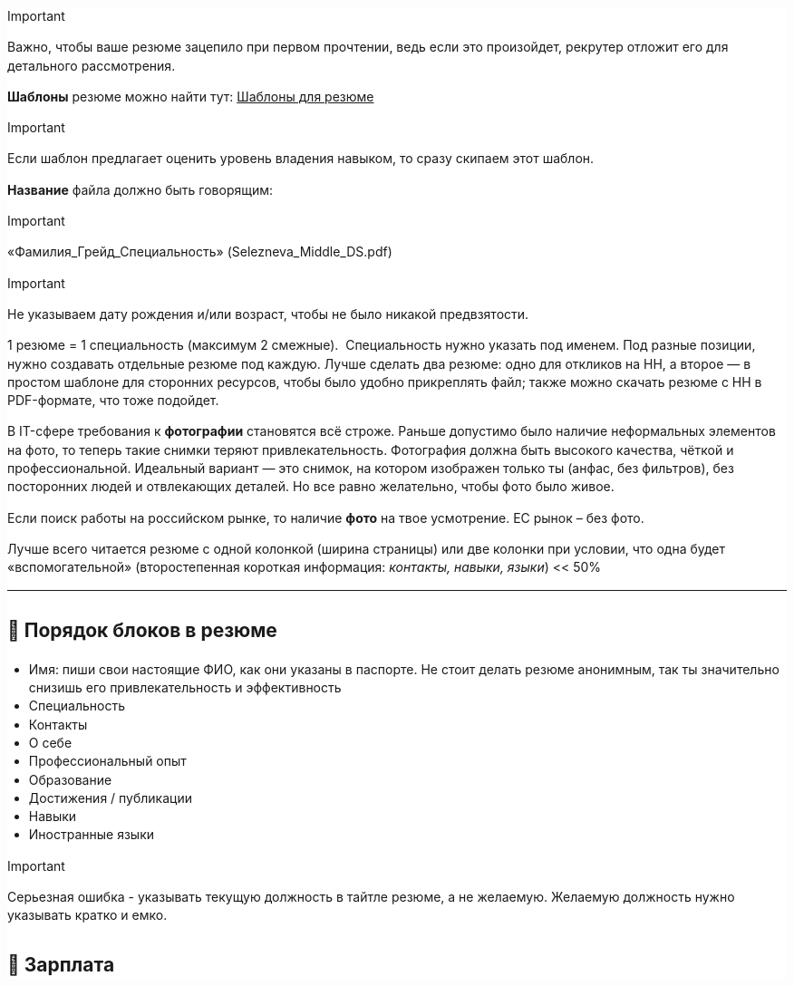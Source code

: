 
> [!important]  
> Важно, чтобы ваше резюме зацепило при первом прочтении, ведь если это произойдет, рекрутер отложит его для детального рассмотрения.  

**Шаблоны** резюме можно найти тут: [Шаблоны для резюме](https://www.likeni.ru/analytics/10-shablonov-rezyume-v-stile-minimalizm/)

> [!important]  
> Если шаблон предлагает оценить уровень владения навыком, то сразу скипаем этот шаблон.  

**Название** файла должно быть говорящим:

> [!important]  
> «Фамилия_Грейд_Специальность» (Selezneva_Middle_DS.pdf)  

  

> [!important]  
> Не указываем дату рождения и/или возраст, чтобы не было никакой предвзятости.  

1 резюме = 1 специальность (максимум 2 смежные).  Специальность нужно указать под именем. Под разные позиции, нужно создавать отдельные резюме под каждую. Лучше сделать два резюме: одно для откликов на HH, а второе — в простом шаблоне для сторонних ресурсов, чтобы было удобно прикреплять файл; также можно скачать резюме с HH в PDF-формате, что тоже подойдет.

В IT-сфере требования к **фотографии** становятся всё строже. Раньше допустимо было наличие неформальных элементов на фото, то теперь такие снимки теряют привлекательность. Фотография должна быть высокого качества, чёткой и профессиональной. Идеальный вариант — это снимок, на котором изображен только ты (анфас, без фильтров), без посторонних людей и отвлекающих деталей. Но все равно желательно, чтобы фото было живое.

Если поиск работы на российском рынке, то наличие **фото** на твое усмотрение. ЕС рынок – без фото.

Лучше всего читается резюме с одной колонкой (ширина страницы) или две колонки при условии, что одна будет «вспомогательной» (второстепенная короткая информация: _контакты, навыки, языки_) << 50%

---

## 📝 Порядок блоков в резюме

- Имя: пиши свои настоящие ФИО, как они указаны в паспорте. Не стоит делать резюме анонимным, так ты значительно снизишь его привлекательность и эффективность
- Специальность
- Контакты
- О себе
- Профессиональный опыт
- Образование
- Достижения / публикации
- Навыки
- Иностранные языки

> [!important]  
> Серьезная ошибка - указывать текущую должность в тайтле резюме, а не желаемую. Желаемую должность нужно указывать кратко и емко.  

## **💸 Зарплата**
